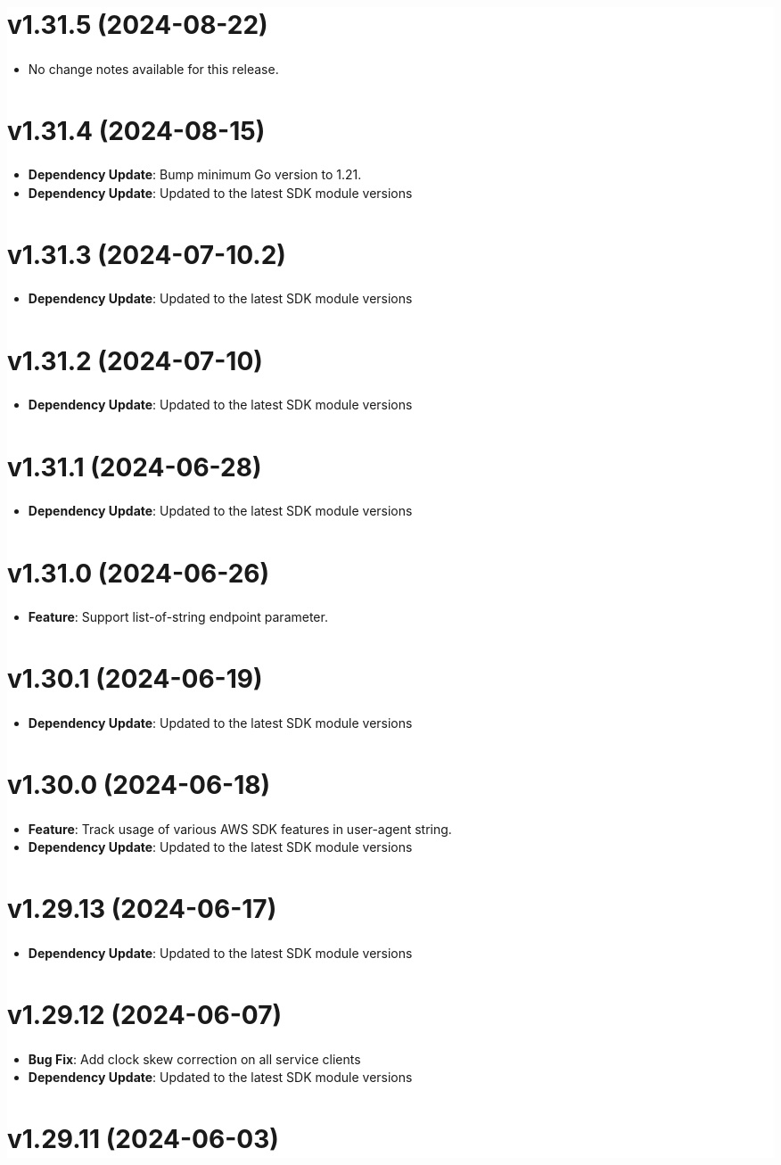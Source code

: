 # v1.31.5 (2024-08-22)

* No change notes available for this release.

# v1.31.4 (2024-08-15)

* **Dependency Update**: Bump minimum Go version to 1.21.
* **Dependency Update**: Updated to the latest SDK module versions

# v1.31.3 (2024-07-10.2)

* **Dependency Update**: Updated to the latest SDK module versions

# v1.31.2 (2024-07-10)

* **Dependency Update**: Updated to the latest SDK module versions

# v1.31.1 (2024-06-28)

* **Dependency Update**: Updated to the latest SDK module versions

# v1.31.0 (2024-06-26)

* **Feature**: Support list-of-string endpoint parameter.

# v1.30.1 (2024-06-19)

* **Dependency Update**: Updated to the latest SDK module versions

# v1.30.0 (2024-06-18)

* **Feature**: Track usage of various AWS SDK features in user-agent string.
* **Dependency Update**: Updated to the latest SDK module versions

# v1.29.13 (2024-06-17)

* **Dependency Update**: Updated to the latest SDK module versions

# v1.29.12 (2024-06-07)

* **Bug Fix**: Add clock skew correction on all service clients
* **Dependency Update**: Updated to the latest SDK module versions

# v1.29.11 (2024-06-03)

